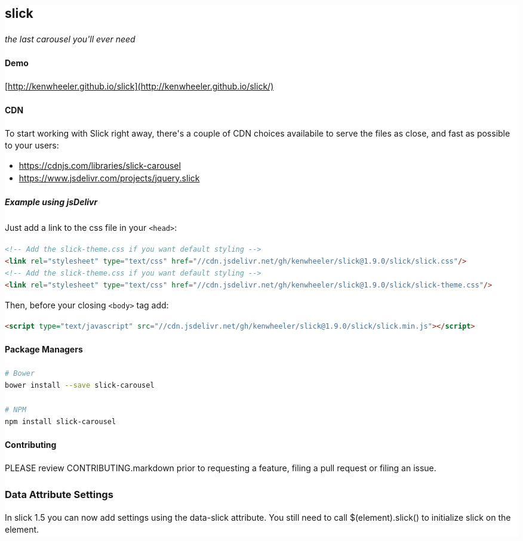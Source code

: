 slick
-------

[1]: <https://github.com/kenwheeler/slick>

_the last carousel you'll ever need_

#### Demo

[http://kenwheeler.github.io/slick](http://kenwheeler.github.io/slick/)

#### CDN

To start working with Slick right away, there's a couple of CDN choices availabile
to serve the files as close, and fast as possible to your users:

- https://cdnjs.com/libraries/slick-carousel
- https://www.jsdelivr.com/projects/jquery.slick

##### Example using jsDelivr

Just add a link to the css file in your `<head>`:

```html
<!-- Add the slick-theme.css if you want default styling -->
<link rel="stylesheet" type="text/css" href="//cdn.jsdelivr.net/gh/kenwheeler/slick@1.9.0/slick/slick.css"/>
<!-- Add the slick-theme.css if you want default styling -->
<link rel="stylesheet" type="text/css" href="//cdn.jsdelivr.net/gh/kenwheeler/slick@1.9.0/slick/slick-theme.css"/>
```

Then, before your closing ```<body>``` tag add:

```html
<script type="text/javascript" src="//cdn.jsdelivr.net/gh/kenwheeler/slick@1.9.0/slick/slick.min.js"></script>
```

#### Package Managers

```sh
# Bower
bower install --save slick-carousel

# NPM
npm install slick-carousel
```

#### Contributing

PLEASE review CONTRIBUTING.markdown prior to requesting a feature, filing a pull request or filing an issue.

### Data Attribute Settings

In slick 1.5 you can now add settings using the data-slick attribute. You still need to call $(element).slick() to initialize slick on the element.
